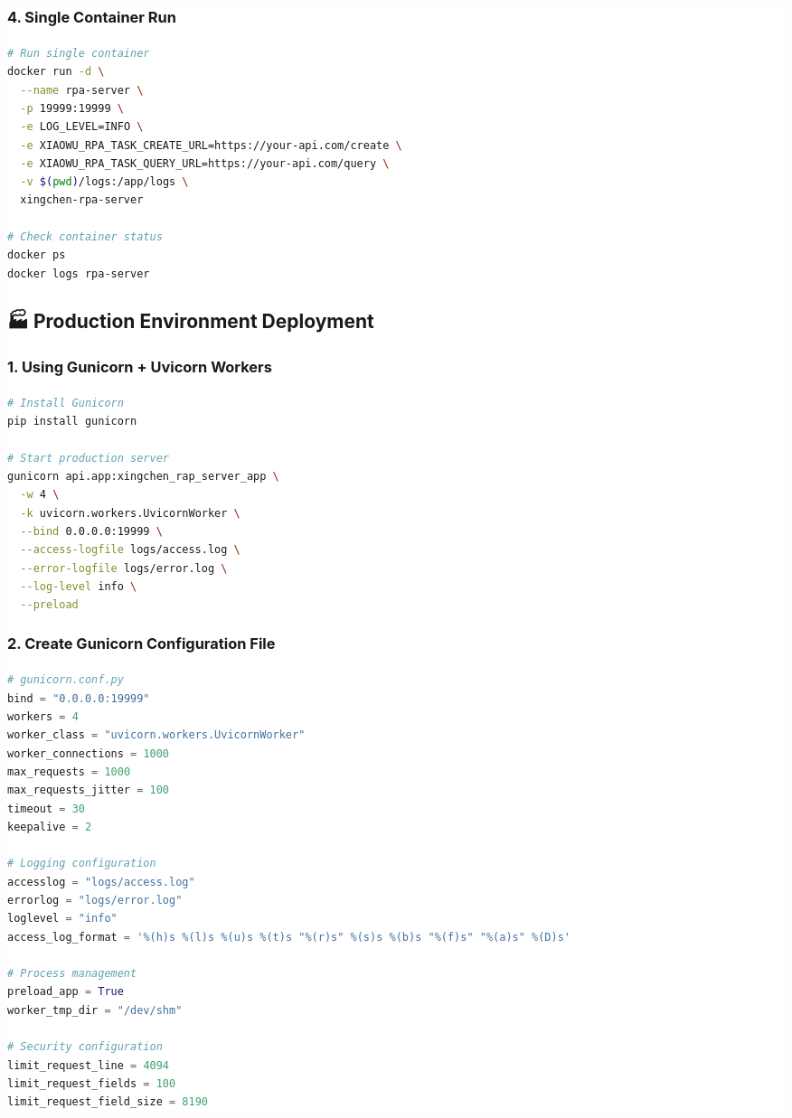 ### 4. Single Container Run

```bash
# Run single container
docker run -d \
  --name rpa-server \
  -p 19999:19999 \
  -e LOG_LEVEL=INFO \
  -e XIAOWU_RPA_TASK_CREATE_URL=https://your-api.com/create \
  -e XIAOWU_RPA_TASK_QUERY_URL=https://your-api.com/query \
  -v $(pwd)/logs:/app/logs \
  xingchen-rpa-server

# Check container status
docker ps
docker logs rpa-server
```

## 🏭 Production Environment Deployment

### 1. Using Gunicorn + Uvicorn Workers

```bash
# Install Gunicorn
pip install gunicorn

# Start production server
gunicorn api.app:xingchen_rap_server_app \
  -w 4 \
  -k uvicorn.workers.UvicornWorker \
  --bind 0.0.0.0:19999 \
  --access-logfile logs/access.log \
  --error-logfile logs/error.log \
  --log-level info \
  --preload
```

### 2. Create Gunicorn Configuration File

```python
# gunicorn.conf.py
bind = "0.0.0.0:19999"
workers = 4
worker_class = "uvicorn.workers.UvicornWorker"
worker_connections = 1000
max_requests = 1000
max_requests_jitter = 100
timeout = 30
keepalive = 2

# Logging configuration
accesslog = "logs/access.log"
errorlog = "logs/error.log"
loglevel = "info"
access_log_format = '%(h)s %(l)s %(u)s %(t)s "%(r)s" %(s)s %(b)s "%(f)s" "%(a)s" %(D)s'

# Process management
preload_app = True
worker_tmp_dir = "/dev/shm"

# Security configuration
limit_request_line = 4094
limit_request_fields = 100
limit_request_field_size = 8190
```
